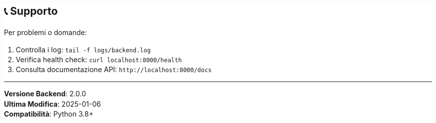 ## 📞 Supporto

Per problemi o domande:
1. Controlla i log: `tail -f logs/backend.log`
2. Verifica health check: `curl localhost:8000/health`
3. Consulta documentazione API: `http://localhost:8000/docs`

---

**Versione Backend**: 2.0.0  
**Ultima Modifica**: 2025-01-06  
**Compatibilità**: Python 3.8+